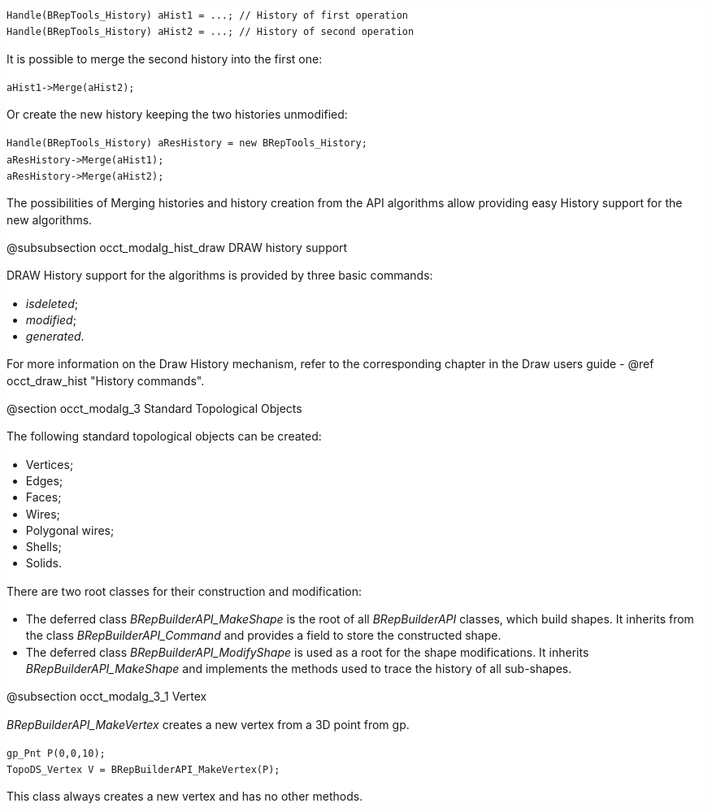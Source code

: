 ~~~~
Handle(BRepTools_History) aHist1 = ...; // History of first operation
Handle(BRepTools_History) aHist2 = ...; // History of second operation
~~~~

It is possible to merge the second history into the first one:
~~~~
aHist1->Merge(aHist2);
~~~~

Or create the new history keeping the two histories unmodified:
~~~~
Handle(BRepTools_History) aResHistory = new BRepTools_History;
aResHistory->Merge(aHist1);
aResHistory->Merge(aHist2);
~~~~

The possibilities of Merging histories and history creation from the API algorithms allow providing easy History support for the new algorithms.

@subsubsection occt_modalg_hist_draw DRAW history support

DRAW History support for the algorithms is provided by three basic commands:
* *isdeleted*; 
* *modified*;
* *generated*.

For more information on the Draw History mechanism, refer to the corresponding chapter in the Draw users guide - @ref occt_draw_hist "History commands".


@section occt_modalg_3 Standard  Topological Objects

The following  standard topological objects can be created:
  * Vertices;
  * Edges;
  * Faces;
  * Wires;
  * Polygonal wires;
  * Shells;
  * Solids.

There are two root classes for their construction and modification: 
* The deferred class  *BRepBuilderAPI_MakeShape* is the root of all *BRepBuilderAPI* classes,  which build shapes. It inherits from the class *BRepBuilderAPI_Command* and provides a field to store the constructed shape. 
* The deferred class *BRepBuilderAPI_ModifyShape* is used as a root for the shape  modifications. It inherits *BRepBuilderAPI_MakeShape* and implements the methods  used to trace the history of all sub-shapes. 

@subsection occt_modalg_3_1 Vertex

*BRepBuilderAPI_MakeVertex*  creates a new vertex from a 3D point from gp. 
~~~~~
gp_Pnt P(0,0,10); 
TopoDS_Vertex V = BRepBuilderAPI_MakeVertex(P); 
~~~~~

This class always creates a new vertex and has no other methods.
